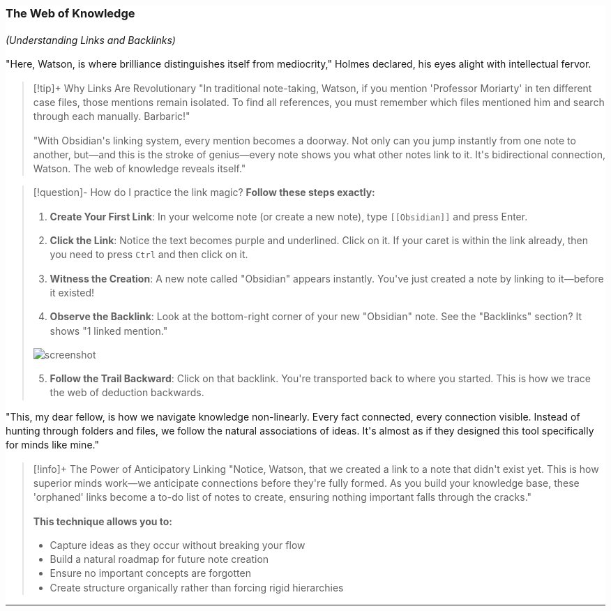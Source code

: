 ### The Web of Knowledge

_(Understanding Links and Backlinks)_

"Here, Watson, is where brilliance distinguishes itself from mediocrity," Holmes declared, his eyes alight with intellectual fervor.

> [!tip]+ Why Links Are Revolutionary
> "In traditional note-taking, Watson, if you mention 'Professor Moriarty' in ten different case files, those mentions remain isolated. To find all references, you must remember which files mentioned him and search through each manually. Barbaric!"
> 
> "With Obsidian's linking system, every mention becomes a doorway. Not only can you jump instantly from one note to another, but—and this is the stroke of genius—every note shows you what other notes link to it. It's bidirectional connection, Watson. The web of knowledge reveals itself."

> [!question]- How do I practice the link magic?
> **Follow these steps exactly:**
> 
> 1. **Create Your First Link**: In your welcome note (or create a new note), type `[[Obsidian]]` and press Enter.
> 
> 2. **Click the Link**: Notice the text becomes purple and underlined. Click on it. If your caret is within the link already, then you need to press `Ctrl` and then click on it.
> 
> 3. **Witness the Creation**: A new note called "Obsidian" appears instantly. You've just created a note by linking to it—before it existed!
> 
> 4. **Observe the Backlink**: Look at the bottom-right corner of your new "Obsidian" note. See the "Backlinks" section? It shows "1 linked mention."
> 
> ![screenshot](https://raw.githubusercontent.com/dsalathe/obsidian-tutorial/main/obsidian-tutorial/images/Pasted%20image%2020250921114953.png)
> 
> 5. **Follow the Trail Backward**: Click on that backlink. You're transported back to where you started. This is how we trace the web of deduction backwards.

"This, my dear fellow, is how we navigate knowledge non-linearly. Every fact connected, every connection visible. Instead of hunting through folders and files, we follow the natural associations of ideas. It's almost as if they designed this tool specifically for minds like mine."

> [!info]+ The Power of Anticipatory Linking
> "Notice, Watson, that we created a link to a note that didn't exist yet. This is how superior minds work—we anticipate connections before they're fully formed. As you build your knowledge base, these 'orphaned' links become a to-do list of notes to create, ensuring nothing important falls through the cracks."
> 
> **This technique allows you to:**
> - Capture ideas as they occur without breaking your flow
> - Build a natural roadmap for future note creation
> - Ensure no important concepts are forgotten
> - Create structure organically rather than forcing rigid hierarchies

---
